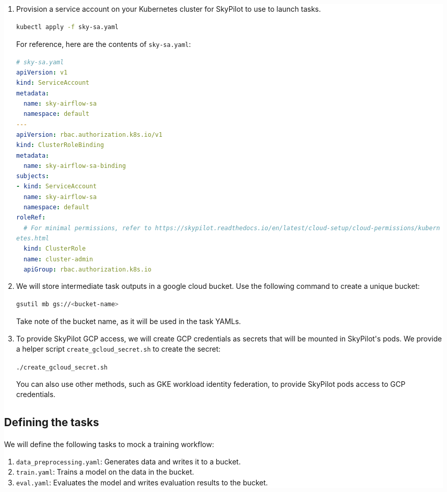 1. Provision a service account on your Kubernetes cluster for SkyPilot to use to launch tasks. 
   ```bash
   kubectl apply -f sky-sa.yaml
   ```
   For reference, here are the contents of `sky-sa.yaml`:
    ```yaml
    # sky-sa.yaml
    apiVersion: v1
    kind: ServiceAccount
    metadata:
      name: sky-airflow-sa
      namespace: default
    ---
    apiVersion: rbac.authorization.k8s.io/v1
    kind: ClusterRoleBinding
    metadata:
      name: sky-airflow-sa-binding
    subjects:
    - kind: ServiceAccount
      name: sky-airflow-sa
      namespace: default
    roleRef:
      # For minimal permissions, refer to https://skypilot.readthedocs.io/en/latest/cloud-setup/cloud-permissions/kubernetes.html
      kind: ClusterRole
      name: cluster-admin
      apiGroup: rbac.authorization.k8s.io
    ```

2. We will store intermediate task outputs in a google cloud bucket. Use the following command to create a unique bucket:
   ```bash
   gsutil mb gs://<bucket-name>
   ```
   Take note of the bucket name, as it will be used in the task YAMLs.

3. To provide SkyPilot GCP access, we will create GCP credentials as secrets that will be mounted in SkyPilot's pods. We provide a helper script `create_gcloud_secret.sh` to create the secret:
   ```bash
   ./create_gcloud_secret.sh
   ```
   You can also use other methods, such as GKE workload identity federation, to provide SkyPilot pods access to GCP credentials.

## Defining the tasks

We will define the following tasks to mock a training workflow:
1. `data_preprocessing.yaml`: Generates data and writes it to a bucket.
2. `train.yaml`: Trains a model on the data in the bucket.
3. `eval.yaml`: Evaluates the model and writes evaluation results to the bucket.
